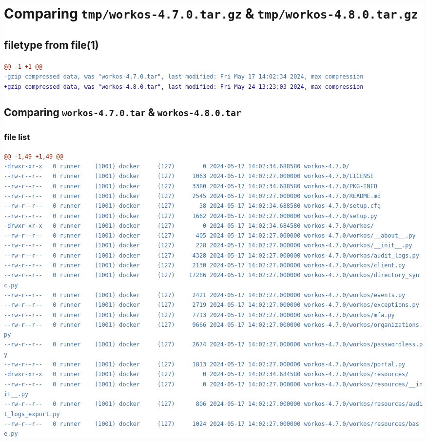# Comparing `tmp/workos-4.7.0.tar.gz` & `tmp/workos-4.8.0.tar.gz`

## filetype from file(1)

```diff
@@ -1 +1 @@
-gzip compressed data, was "workos-4.7.0.tar", last modified: Fri May 17 14:02:34 2024, max compression
+gzip compressed data, was "workos-4.8.0.tar", last modified: Fri May 24 13:23:03 2024, max compression
```

## Comparing `workos-4.7.0.tar` & `workos-4.8.0.tar`

### file list

```diff
@@ -1,49 +1,49 @@
-drwxr-xr-x   0 runner    (1001) docker     (127)        0 2024-05-17 14:02:34.688580 workos-4.7.0/
--rw-r--r--   0 runner    (1001) docker     (127)     1063 2024-05-17 14:02:27.000000 workos-4.7.0/LICENSE
--rw-r--r--   0 runner    (1001) docker     (127)     3380 2024-05-17 14:02:34.688580 workos-4.7.0/PKG-INFO
--rw-r--r--   0 runner    (1001) docker     (127)     2545 2024-05-17 14:02:27.000000 workos-4.7.0/README.md
--rw-r--r--   0 runner    (1001) docker     (127)       38 2024-05-17 14:02:34.688580 workos-4.7.0/setup.cfg
--rw-r--r--   0 runner    (1001) docker     (127)     1662 2024-05-17 14:02:27.000000 workos-4.7.0/setup.py
-drwxr-xr-x   0 runner    (1001) docker     (127)        0 2024-05-17 14:02:34.684580 workos-4.7.0/workos/
--rw-r--r--   0 runner    (1001) docker     (127)      405 2024-05-17 14:02:27.000000 workos-4.7.0/workos/__about__.py
--rw-r--r--   0 runner    (1001) docker     (127)      228 2024-05-17 14:02:27.000000 workos-4.7.0/workos/__init__.py
--rw-r--r--   0 runner    (1001) docker     (127)     4328 2024-05-17 14:02:27.000000 workos-4.7.0/workos/audit_logs.py
--rw-r--r--   0 runner    (1001) docker     (127)     2130 2024-05-17 14:02:27.000000 workos-4.7.0/workos/client.py
--rw-r--r--   0 runner    (1001) docker     (127)    17286 2024-05-17 14:02:27.000000 workos-4.7.0/workos/directory_sync.py
--rw-r--r--   0 runner    (1001) docker     (127)     2421 2024-05-17 14:02:27.000000 workos-4.7.0/workos/events.py
--rw-r--r--   0 runner    (1001) docker     (127)     2719 2024-05-17 14:02:27.000000 workos-4.7.0/workos/exceptions.py
--rw-r--r--   0 runner    (1001) docker     (127)     7713 2024-05-17 14:02:27.000000 workos-4.7.0/workos/mfa.py
--rw-r--r--   0 runner    (1001) docker     (127)     9666 2024-05-17 14:02:27.000000 workos-4.7.0/workos/organizations.py
--rw-r--r--   0 runner    (1001) docker     (127)     2674 2024-05-17 14:02:27.000000 workos-4.7.0/workos/passwordless.py
--rw-r--r--   0 runner    (1001) docker     (127)     1813 2024-05-17 14:02:27.000000 workos-4.7.0/workos/portal.py
-drwxr-xr-x   0 runner    (1001) docker     (127)        0 2024-05-17 14:02:34.684580 workos-4.7.0/workos/resources/
--rw-r--r--   0 runner    (1001) docker     (127)        0 2024-05-17 14:02:27.000000 workos-4.7.0/workos/resources/__init__.py
--rw-r--r--   0 runner    (1001) docker     (127)      806 2024-05-17 14:02:27.000000 workos-4.7.0/workos/resources/audit_logs_export.py
--rw-r--r--   0 runner    (1001) docker     (127)     1024 2024-05-17 14:02:27.000000 workos-4.7.0/workos/resources/base.py
```